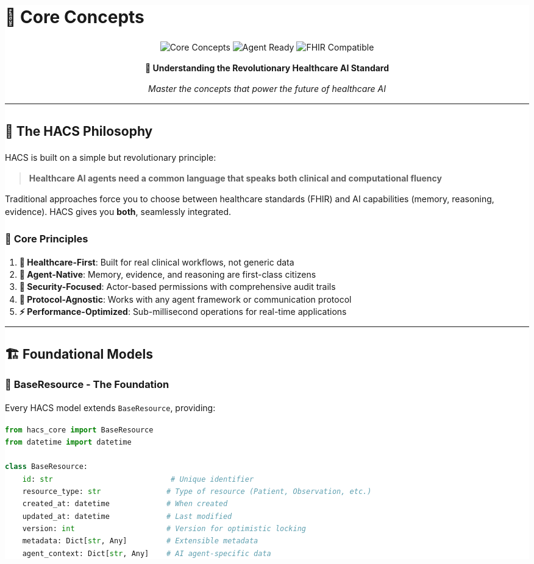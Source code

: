 # 🧠 Core Concepts

<div align="center">

![Core Concepts](https://img.shields.io/badge/Core_Concepts-Healthcare_AI_Fundamentals-brightgreen?style=for-the-badge&logo=brain&logoColor=white)
![Agent Ready](https://img.shields.io/badge/Agent_Ready-Memory_Evidence_Security-success?style=for-the-badge&logo=robot&logoColor=white)
![FHIR Compatible](https://img.shields.io/badge/FHIR-100%25_Compatible-blue?style=for-the-badge&logo=hospital&logoColor=white)

**🏥 Understanding the Revolutionary Healthcare AI Standard**

*Master the concepts that power the future of healthcare AI*

</div>

---

## 🎯 The HACS Philosophy

HACS is built on a simple but revolutionary principle:

> **Healthcare AI agents need a common language that speaks both clinical and computational fluency**

Traditional approaches force you to choose between healthcare standards (FHIR) and AI capabilities (memory, reasoning, evidence). HACS gives you **both**, seamlessly integrated.

### 🌟 **Core Principles**

1. **🏥 Healthcare-First**: Built for real clinical workflows, not generic data
2. **🤖 Agent-Native**: Memory, evidence, and reasoning are first-class citizens
3. **🔐 Security-Focused**: Actor-based permissions with comprehensive audit trails
4. **🔄 Protocol-Agnostic**: Works with any agent framework or communication protocol
5. **⚡ Performance-Optimized**: Sub-millisecond operations for real-time applications

---

## 🏗️ Foundational Models

### 🧱 **BaseResource - The Foundation**

Every HACS model extends `BaseResource`, providing:

```python
from hacs_core import BaseResource
from datetime import datetime

class BaseResource:
    id: str                           # Unique identifier
    resource_type: str               # Type of resource (Patient, Observation, etc.)
    created_at: datetime             # When created
    updated_at: datetime             # Last modified
    version: int                     # Version for optimistic locking
    metadata: Dict[str, Any]         # Extensible metadata
    agent_context: Dict[str, Any]    # AI agent-specific data
```
